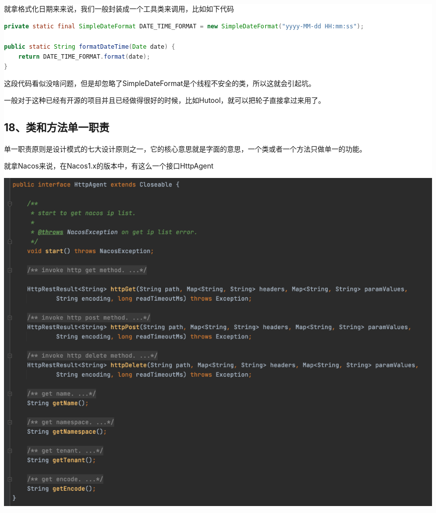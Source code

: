 就拿格式化日期来来说，我们一般封装成一个工具类来调用，比如如下代码

```java
private static final SimpleDateFormat DATE_TIME_FORMAT = new SimpleDateFormat("yyyy-MM-dd HH:mm:ss");

public static String formatDateTime(Date date) {
    return DATE_TIME_FORMAT.format(date);
}
```

这段代码看似没啥问题，但是却忽略了SimpleDateFormat是个线程不安全的类，所以这就会引起坑。

一般对于这种已经有开源的项目并且已经做得很好的时候，比如Hutool，就可以把轮子直接拿过来用了。

## 18、类和方法单一职责

单一职责原则是设计模式的七大设计原则之一，它的核心意思就是字面的意思，一个类或者一个方法只做单一的功能。

就拿Nacos来说，在Nacos1.x的版本中，有这么一个接口HttpAgent

![](../_media/2023-07-29-001.png ':size=100%')
